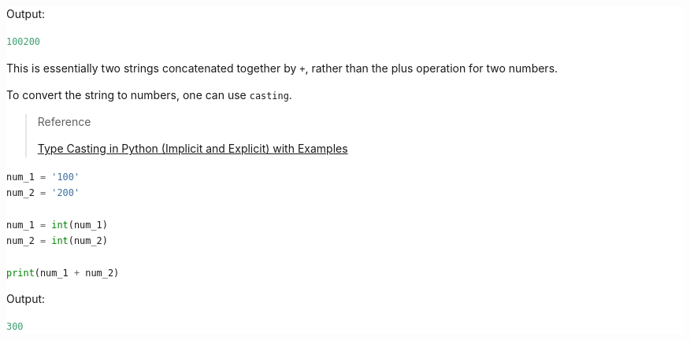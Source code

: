 Output:

```python
100200
```

This is essentially two strings concatenated together by `+`, rather than the plus operation for two numbers.

To convert the string to numbers, one can use `casting`.

> Reference
>
> [Type Casting in Python (Implicit and Explicit) with Examples](https://www.geeksforgeeks.org/type-casting-in-python-implicit-and-explicit-with-examples/)

```python
num_1 = '100'
num_2 = '200'

num_1 = int(num_1)
num_2 = int(num_2)

print(num_1 + num_2)
```

Output:

```python
300
```

